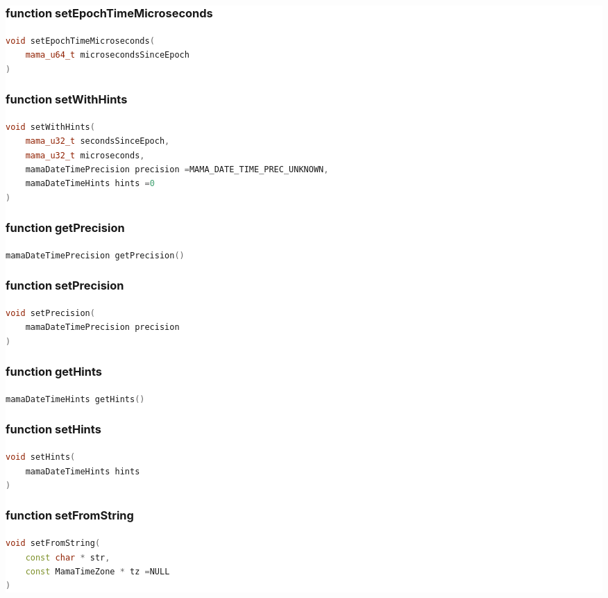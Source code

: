 
### function setEpochTimeMicroseconds

```cpp
void setEpochTimeMicroseconds(
    mama_u64_t microsecondsSinceEpoch
)
```


### function setWithHints

```cpp
void setWithHints(
    mama_u32_t secondsSinceEpoch,
    mama_u32_t microseconds,
    mamaDateTimePrecision precision =MAMA_DATE_TIME_PREC_UNKNOWN,
    mamaDateTimeHints hints =0
)
```


### function getPrecision

```cpp
mamaDateTimePrecision getPrecision()
```


### function setPrecision

```cpp
void setPrecision(
    mamaDateTimePrecision precision
)
```


### function getHints

```cpp
mamaDateTimeHints getHints()
```


### function setHints

```cpp
void setHints(
    mamaDateTimeHints hints
)
```


### function setFromString

```cpp
void setFromString(
    const char * str,
    const MamaTimeZone * tz =NULL
)
```

